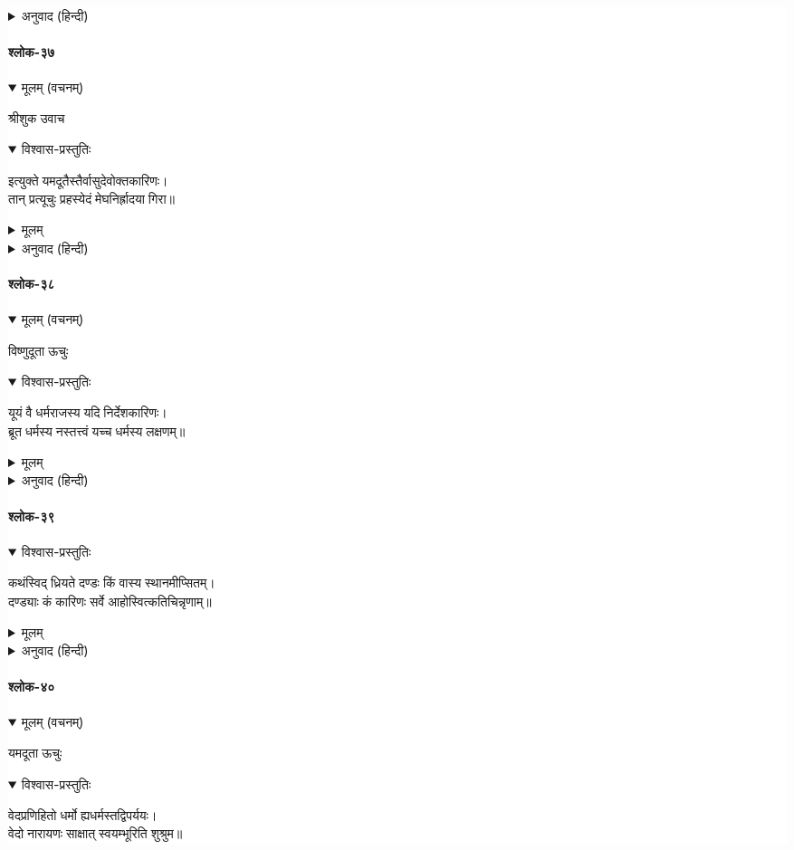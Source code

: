 <details><summary>अनुवाद (हिन्दी)</summary></details>

#### श्लोक-३७


<details open><summary>मूलम् (वचनम्)</summary>

श्रीशुक उवाच
</details>

<details open><summary>विश्वास-प्रस्तुतिः</summary>

इत्युक्ते यमदूतैस्तैर्वासुदेवोक्तकारिणः।  
तान् प्रत्यूचुः प्रहस्येदं मेघनिर्ह्रादया गिरा॥
</details>

<details><summary>मूलम्</summary></details>

<details><summary>अनुवाद (हिन्दी)</summary></details>

#### श्लोक-३८


<details open><summary>मूलम् (वचनम्)</summary>

विष्णुदूता ऊचुः
</details>

<details open><summary>विश्वास-प्रस्तुतिः</summary>

यूयं वै धर्मराजस्य यदि निर्देशकारिणः।  
ब्रूत धर्मस्य नस्तत्त्वं यच्च धर्मस्य लक्षणम्॥
</details>

<details><summary>मूलम्</summary></details>

<details><summary>अनुवाद (हिन्दी)</summary></details>

#### श्लोक-३९


<details open><summary>विश्वास-प्रस्तुतिः</summary>

कथंस्विद् ध्रियते दण्डः किं वास्य स्थानमीप्सितम्।  
दण्ड्याः कं कारिणः सर्वे आहोस्वित्कतिचिन्नृणाम्॥
</details>

<details><summary>मूलम्</summary></details>

<details><summary>अनुवाद (हिन्दी)</summary></details>

#### श्लोक-४०


<details open><summary>मूलम् (वचनम्)</summary>

यमदूता ऊचुः
</details>

<details open><summary>विश्वास-प्रस्तुतिः</summary>

वेदप्रणिहितो धर्मो ह्यधर्मस्तद्विपर्ययः।  
वेदो नारायणः साक्षात् स्वयम्भूरिति शुश्रुम॥
</details>
